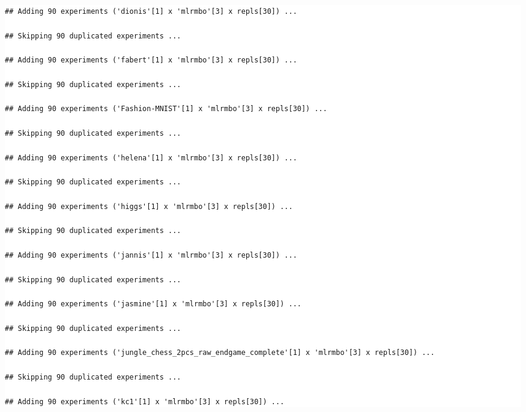     ## Adding 90 experiments ('dionis'[1] x 'mlrmbo'[3] x repls[30]) ...

    ## Skipping 90 duplicated experiments ...

    ## Adding 90 experiments ('fabert'[1] x 'mlrmbo'[3] x repls[30]) ...

    ## Skipping 90 duplicated experiments ...

    ## Adding 90 experiments ('Fashion-MNIST'[1] x 'mlrmbo'[3] x repls[30]) ...

    ## Skipping 90 duplicated experiments ...

    ## Adding 90 experiments ('helena'[1] x 'mlrmbo'[3] x repls[30]) ...

    ## Skipping 90 duplicated experiments ...

    ## Adding 90 experiments ('higgs'[1] x 'mlrmbo'[3] x repls[30]) ...

    ## Skipping 90 duplicated experiments ...

    ## Adding 90 experiments ('jannis'[1] x 'mlrmbo'[3] x repls[30]) ...

    ## Skipping 90 duplicated experiments ...

    ## Adding 90 experiments ('jasmine'[1] x 'mlrmbo'[3] x repls[30]) ...

    ## Skipping 90 duplicated experiments ...

    ## Adding 90 experiments ('jungle_chess_2pcs_raw_endgame_complete'[1] x 'mlrmbo'[3] x repls[30]) ...

    ## Skipping 90 duplicated experiments ...

    ## Adding 90 experiments ('kc1'[1] x 'mlrmbo'[3] x repls[30]) ...
